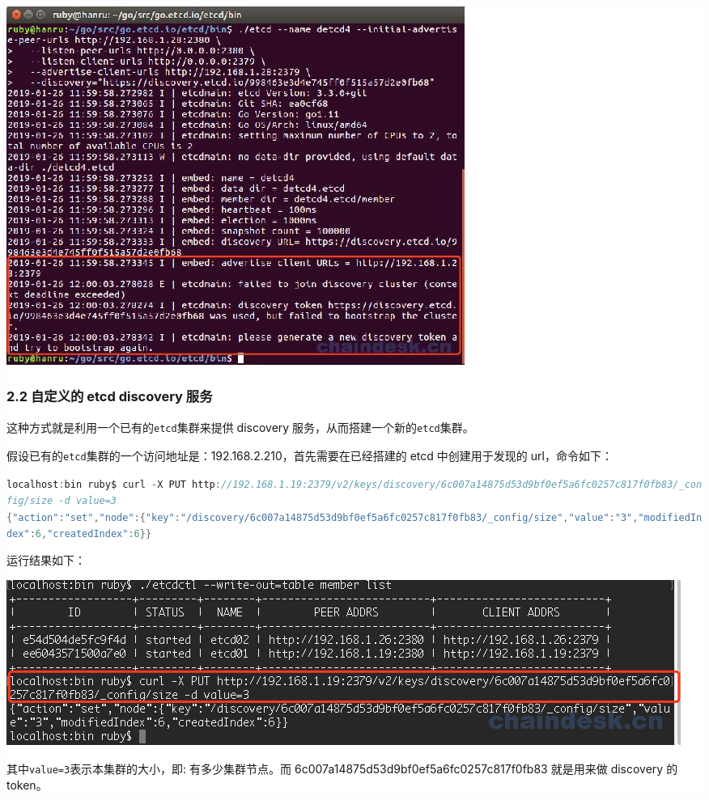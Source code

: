![etcd_anzhuang26](img/c73a0a1c60904f260b9e8926d2cd7ed0.jpg)

### 2.2 自定义的 etcd discovery 服务

这种方式就是利用一个已有的`etcd`集群来提供 discovery 服务，从而搭建一个新的`etcd`集群。

假设已有的`etcd`集群的一个访问地址是：192.168.2.210，首先需要在已经搭建的 etcd 中创建用于发现的 url，命令如下：

```go
localhost:bin ruby$ curl -X PUT http://192.168.1.19:2379/v2/keys/discovery/6c007a14875d53d9bf0ef5a6fc0257c817f0fb83/_config/size -d value=3
{"action":"set","node":{"key":"/discovery/6c007a14875d53d9bf0ef5a6fc0257c817f0fb83/_config/size","value":"3","modifiedIndex":6,"createdIndex":6}}
```

运行结果如下：

![etcd_anzhuang27](img/f20bbc98d804d37cc0e6582769b6bdcd.jpg)

其中`value=3`表示本集群的大小，即: 有多少集群节点。而 6c007a14875d53d9bf0ef5a6fc0257c817f0fb83 就是用来做 discovery 的 token。
